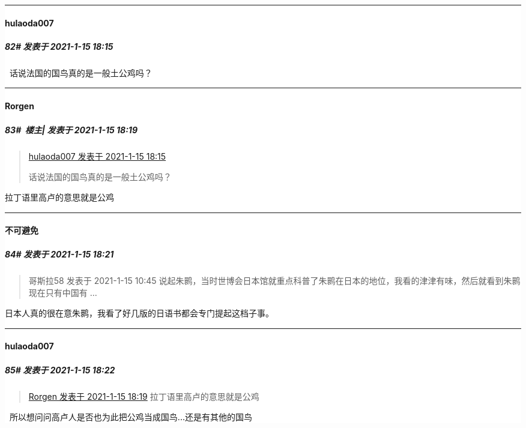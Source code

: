 





*****

####  hulaoda007  
##### 82#       发表于 2021-1-15 18:15




  话说法国的国鸟真的是一般土公鸡吗？







*****

####  Rorgen  
##### 83#         楼主| 发表于 2021-1-15 18:19



<blockquote><a href="httphttps://bbs.saraba1st.com/2b/forum.php?mod=redirect&amp;goto=findpost&amp;pid=50045747&amp;ptid=1982813" target="_blank">hulaoda007 发表于 2021-1-15 18:15</a>

话说法国的国鸟真的是一般土公鸡吗？</blockquote>
拉丁语里高卢的意思就是公鸡







*****

####  不可避免  
##### 84#       发表于 2021-1-15 18:21



<blockquote>哥斯拉58 发表于 2021-1-15 10:45
说起朱鹮，当时世博会日本馆就重点科普了朱鹮在日本的地位，我看的津津有味，然后就看到朱鹮现在只有中国有 ...</blockquote>
日本人真的很在意朱鹮，我看了好几版的日语书都会专门提起这档子事。







*****

####  hulaoda007  
##### 85#       发表于 2021-1-15 18:22



<blockquote><a href="httphttps://bbs.saraba1st.com/2b/forum.php?mod=redirect&amp;goto=findpost&amp;pid=50045783&amp;ptid=1982813" target="_blank">Rorgen 发表于 2021-1-15 18:19</a>
拉丁语里高卢的意思就是公鸡</blockquote>
  所以想问问高卢人是否也为此把公鸡当成国鸟...还是有其他的国鸟
